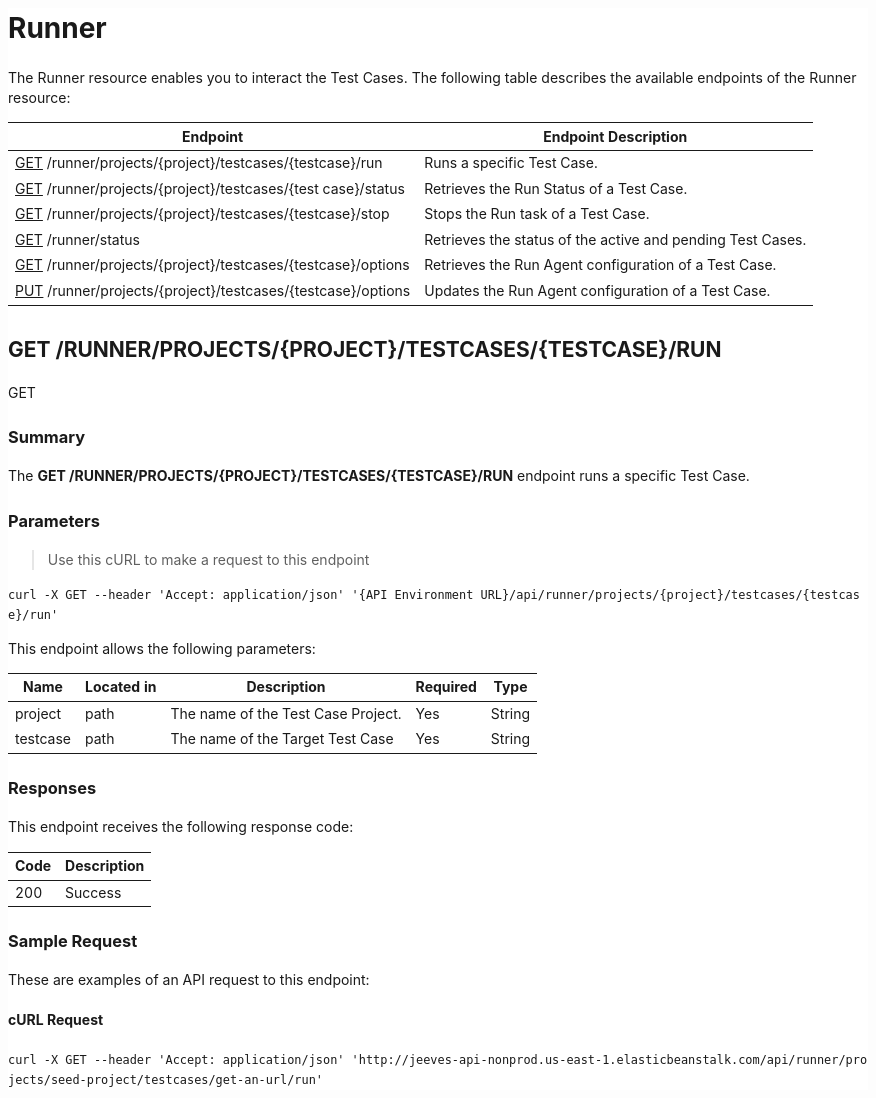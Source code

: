 # Runner
The Runner resource enables you to interact the Test Cases. The following table describes the available endpoints of the Runner resource:

| Endpoint | Endpoint Description |
| -------- | -------------------- |
| <a href="#get-runner-projects-project-testcases-testcase-run" class="get-endpoint-word">GET</a> /runner/projects/{project}/testcases/{testcase}/run | Runs a specific Test Case. |
| <a href="#get-runner-projects-project-testcases-testcase-status" class="get-endpoint-word">GET</a> /runner/projects/{project}/testcases/{test case}/status | Retrieves the Run Status of a Test Case. | 
| <a href="#get-runner-projects-project-testcases-testcase-stop" class="get-endpoint-word">GET</a> /runner/projects/{project}/testcases/{testcase}/stop  | Stops the Run task of a Test Case. |
| <a href="#get-runner-status" class="get-endpoint-word">GET</a> /runner/status | Retrieves the status of the active and pending Test Cases. |
| <a href="#get-runner-projects-project-testcases-testcase-options" class="get-endpoint-word">GET</a> /runner/projects/{project}/testcases/{testcase}/options | Retrieves the Run Agent configuration of a Test Case. |
| <a href="#put-runner-projects-project-testcases-testcase-options" class="put-endpoint-word">PUT</a> /runner/projects/{project}/testcases/{testcase}/options | Updates the Run Agent configuration of a Test Case. |

## GET /RUNNER/PROJECTS/{PROJECT}/TESTCASES/{TESTCASE}/RUN
<p class="get-endpoint">GET</p> 

### Summary 
The **GET /RUNNER/PROJECTS/{PROJECT}/TESTCASES/{TESTCASE}/RUN** endpoint runs a specific Test Case.

### Parameters
> Use this cURL to make a request to this endpoint

```shell
curl -X GET --header 'Accept: application/json' '{API Environment URL}/api/runner/projects/{project}/testcases/{testcase}/run'
```
This endpoint allows the following parameters:

| Name | Located in | Description | Required | Type |
| ---- | ---------- | ----------- | -------- | ---- |
| project | path | The name of the Test Case Project. | Yes | String |
| testcase | path | The name of the Target Test Case | Yes | String |

### Responses
This endpoint receives the following response code:

| Code | Description |
| ---- | ----------- |
| 200 | Success |

### Sample Request
These are examples of an API request to this endpoint:

#### cURL Request
`curl -X GET --header 'Accept: application/json' 'http://jeeves-api-nonprod.us-east-1.elasticbeanstalk.com/api/runner/projects/seed-project/testcases/get-an-url/run'`
